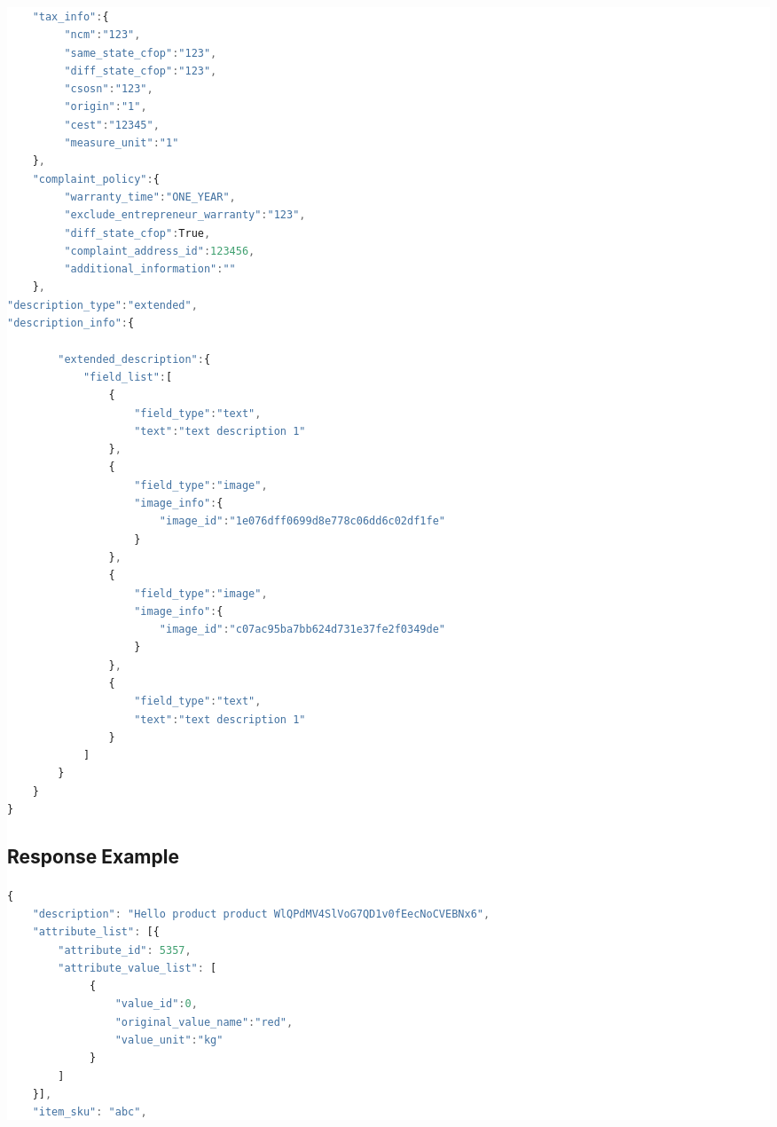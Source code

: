 ```js title="Payload"
    "tax_info":{
         "ncm":"123",
         "same_state_cfop":"123",
         "diff_state_cfop":"123",
         "csosn":"123",
         "origin":"1",
         "cest":"12345",
         "measure_unit":"1"
    },
    "complaint_policy":{
         "warranty_time":"ONE_YEAR",
         "exclude_entrepreneur_warranty":"123",
         "diff_state_cfop":True,
         "complaint_address_id":123456,
         "additional_information":""
    },
"description_type":"extended",
"description_info":{
        
        "extended_description":{
            "field_list":[
                {
                    "field_type":"text",
                    "text":"text description 1"
                },
                {
                    "field_type":"image",
                    "image_info":{
                        "image_id":"1e076dff0699d8e778c06dd6c02df1fe"
                    }
                },
                {
                    "field_type":"image",
                    "image_info":{
                        "image_id":"c07ac95ba7bb624d731e37fe2f0349de"
                    }
                },
                {
                    "field_type":"text",
                    "text":"text description 1"
                }
            ]
        }
    }
}
```

## Response Example

```js title="JSON"
{
    "description": "Hello product product WlQPdMV4SlVoG7QD1v0fEecNoCVEBNx6",
    "attribute_list": [{
        "attribute_id": 5357,
        "attribute_value_list": [
             {
                 "value_id":0,
                 "original_value_name":"red",
                 "value_unit":"kg"
             }
        ]
    }],
    "item_sku": "abc",
```
